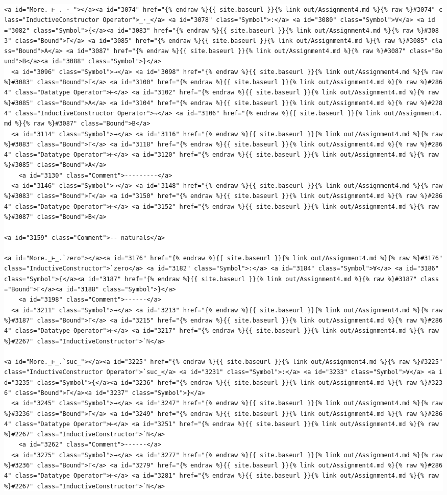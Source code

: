     <a id="More._⊢_._·_"></a><a id="3074" href="{% endraw %}{{ site.baseurl }}{% link out/Assignment4.md %}{% raw %}#3074" class="InductiveConstructor Operator">_·_</a> <a id="3078" class="Symbol">:</a> <a id="3080" class="Symbol">∀</a> <a id="3082" class="Symbol">{</a><a id="3083" href="{% endraw %}{{ site.baseurl }}{% link out/Assignment4.md %}{% raw %}#3083" class="Bound">Γ</a> <a id="3085" href="{% endraw %}{{ site.baseurl }}{% link out/Assignment4.md %}{% raw %}#3085" class="Bound">A</a> <a id="3087" href="{% endraw %}{{ site.baseurl }}{% link out/Assignment4.md %}{% raw %}#3087" class="Bound">B</a><a id="3088" class="Symbol">}</a>
      <a id="3096" class="Symbol">→</a> <a id="3098" href="{% endraw %}{{ site.baseurl }}{% link out/Assignment4.md %}{% raw %}#3083" class="Bound">Γ</a> <a id="3100" href="{% endraw %}{{ site.baseurl }}{% link out/Assignment4.md %}{% raw %}#2864" class="Datatype Operator">⊢</a> <a id="3102" href="{% endraw %}{{ site.baseurl }}{% link out/Assignment4.md %}{% raw %}#3085" class="Bound">A</a> <a id="3104" href="{% endraw %}{{ site.baseurl }}{% link out/Assignment4.md %}{% raw %}#2284" class="InductiveConstructor Operator">⇒</a> <a id="3106" href="{% endraw %}{{ site.baseurl }}{% link out/Assignment4.md %}{% raw %}#3087" class="Bound">B</a>
      <a id="3114" class="Symbol">→</a> <a id="3116" href="{% endraw %}{{ site.baseurl }}{% link out/Assignment4.md %}{% raw %}#3083" class="Bound">Γ</a> <a id="3118" href="{% endraw %}{{ site.baseurl }}{% link out/Assignment4.md %}{% raw %}#2864" class="Datatype Operator">⊢</a> <a id="3120" href="{% endraw %}{{ site.baseurl }}{% link out/Assignment4.md %}{% raw %}#3085" class="Bound">A</a>
        <a id="3130" class="Comment">---------</a>
      <a id="3146" class="Symbol">→</a> <a id="3148" href="{% endraw %}{{ site.baseurl }}{% link out/Assignment4.md %}{% raw %}#3083" class="Bound">Γ</a> <a id="3150" href="{% endraw %}{{ site.baseurl }}{% link out/Assignment4.md %}{% raw %}#2864" class="Datatype Operator">⊢</a> <a id="3152" href="{% endraw %}{{ site.baseurl }}{% link out/Assignment4.md %}{% raw %}#3087" class="Bound">B</a>

    <a id="3159" class="Comment">-- naturals</a>

    <a id="More._⊢_.`zero"></a><a id="3176" href="{% endraw %}{{ site.baseurl }}{% link out/Assignment4.md %}{% raw %}#3176" class="InductiveConstructor">`zero</a> <a id="3182" class="Symbol">:</a> <a id="3184" class="Symbol">∀</a> <a id="3186" class="Symbol">{</a><a id="3187" href="{% endraw %}{{ site.baseurl }}{% link out/Assignment4.md %}{% raw %}#3187" class="Bound">Γ</a><a id="3188" class="Symbol">}</a>
        <a id="3198" class="Comment">------</a>
      <a id="3211" class="Symbol">→</a> <a id="3213" href="{% endraw %}{{ site.baseurl }}{% link out/Assignment4.md %}{% raw %}#3187" class="Bound">Γ</a> <a id="3215" href="{% endraw %}{{ site.baseurl }}{% link out/Assignment4.md %}{% raw %}#2864" class="Datatype Operator">⊢</a> <a id="3217" href="{% endraw %}{{ site.baseurl }}{% link out/Assignment4.md %}{% raw %}#2267" class="InductiveConstructor">`ℕ</a>

    <a id="More._⊢_.`suc_"></a><a id="3225" href="{% endraw %}{{ site.baseurl }}{% link out/Assignment4.md %}{% raw %}#3225" class="InductiveConstructor Operator">`suc_</a> <a id="3231" class="Symbol">:</a> <a id="3233" class="Symbol">∀</a> <a id="3235" class="Symbol">{</a><a id="3236" href="{% endraw %}{{ site.baseurl }}{% link out/Assignment4.md %}{% raw %}#3236" class="Bound">Γ</a><a id="3237" class="Symbol">}</a>
      <a id="3245" class="Symbol">→</a> <a id="3247" href="{% endraw %}{{ site.baseurl }}{% link out/Assignment4.md %}{% raw %}#3236" class="Bound">Γ</a> <a id="3249" href="{% endraw %}{{ site.baseurl }}{% link out/Assignment4.md %}{% raw %}#2864" class="Datatype Operator">⊢</a> <a id="3251" href="{% endraw %}{{ site.baseurl }}{% link out/Assignment4.md %}{% raw %}#2267" class="InductiveConstructor">`ℕ</a>
        <a id="3262" class="Comment">------</a>
      <a id="3275" class="Symbol">→</a> <a id="3277" href="{% endraw %}{{ site.baseurl }}{% link out/Assignment4.md %}{% raw %}#3236" class="Bound">Γ</a> <a id="3279" href="{% endraw %}{{ site.baseurl }}{% link out/Assignment4.md %}{% raw %}#2864" class="Datatype Operator">⊢</a> <a id="3281" href="{% endraw %}{{ site.baseurl }}{% link out/Assignment4.md %}{% raw %}#2267" class="InductiveConstructor">`ℕ</a>
